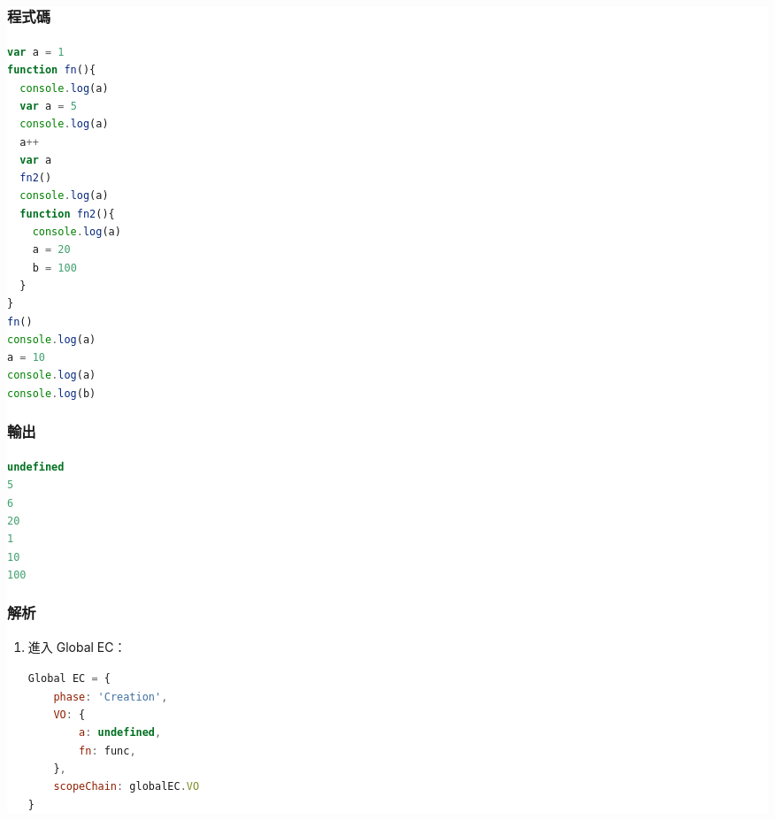 ### 程式碼

``` js
var a = 1
function fn(){
  console.log(a)
  var a = 5
  console.log(a)
  a++
  var a
  fn2()
  console.log(a)
  function fn2(){
    console.log(a)
    a = 20
    b = 100
  }
}
fn()
console.log(a)
a = 10
console.log(a)
console.log(b)

``` 

### 輸出

``` js
undefined
5
6
20
1
10
100
```

### 解析
1. 進入 Global EC：

    ``` js
    Global EC = {
        phase: 'Creation',
        VO: {
            a: undefined,
            fn: func,
        },
        scopeChain: globalEC.VO
    }
    ```

